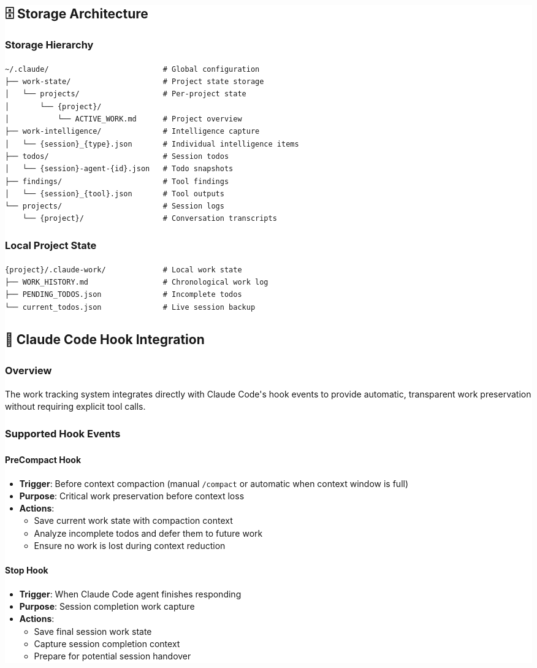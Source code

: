 ## 🗄️ Storage Architecture

### Storage Hierarchy

```
~/.claude/                          # Global configuration
├── work-state/                     # Project state storage
│   └── projects/                   # Per-project state
│       └── {project}/
│           └── ACTIVE_WORK.md      # Project overview
├── work-intelligence/              # Intelligence capture
│   └── {session}_{type}.json       # Individual intelligence items
├── todos/                          # Session todos
│   └── {session}-agent-{id}.json   # Todo snapshots
├── findings/                       # Tool findings
│   └── {session}_{tool}.json       # Tool outputs
└── projects/                       # Session logs
    └── {project}/                  # Conversation transcripts
```

### Local Project State

```
{project}/.claude-work/             # Local work state
├── WORK_HISTORY.md                 # Chronological work log
├── PENDING_TODOS.json              # Incomplete todos
└── current_todos.json              # Live session backup
```

## 🎯 Claude Code Hook Integration

### Overview
The work tracking system integrates directly with Claude Code's hook events to provide automatic, transparent work preservation without requiring explicit tool calls.

### Supported Hook Events

#### **PreCompact Hook**
- **Trigger**: Before context compaction (manual `/compact` or automatic when context window is full)
- **Purpose**: Critical work preservation before context loss
- **Actions**:
  - Save current work state with compaction context
  - Analyze incomplete todos and defer them to future work
  - Ensure no work is lost during context reduction

#### **Stop Hook**  
- **Trigger**: When Claude Code agent finishes responding
- **Purpose**: Session completion work capture
- **Actions**:
  - Save final session work state
  - Capture session completion context
  - Prepare for potential session handover
